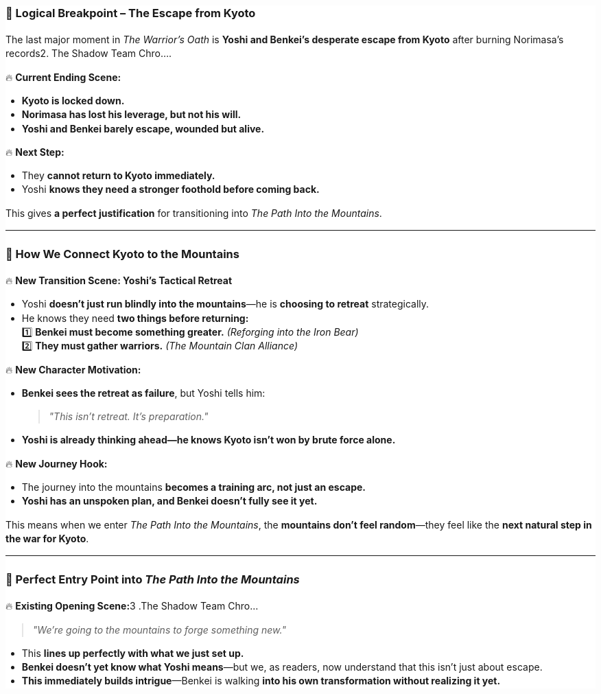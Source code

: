 
### **🔹 Logical Breakpoint – The Escape from Kyoto**

The last major moment in _The Warrior’s Oath_ is **Yoshi and Benkei’s desperate escape from Kyoto** after burning Norimasa’s records​2\. The Shadow Team Chro….

🔥 **Current Ending Scene:**

*   **Kyoto is locked down.**
*   **Norimasa has lost his leverage, but not his will.**
*   **Yoshi and Benkei barely escape, wounded but alive.**

🔥 **Next Step:**

*   They **cannot return to Kyoto immediately.**
*   Yoshi **knows they need a stronger foothold before coming back.**

This gives **a perfect justification** for transitioning into _The Path Into the Mountains_.

* * *

### **🔹 How We Connect Kyoto to the Mountains**

🔥 **New Transition Scene: Yoshi’s Tactical Retreat**

*   Yoshi **doesn’t just run blindly into the mountains**—he is **choosing to retreat** strategically.
*   He knows they need **two things before returning:**  
    1️⃣ **Benkei must become something greater.** _(Reforging into the Iron Bear)_  
    2️⃣ **They must gather warriors.** _(The Mountain Clan Alliance)_

🔥 **New Character Motivation:**

*   **Benkei sees the retreat as failure**, but Yoshi tells him:
    
    > _"This isn’t retreat. It’s preparation."_
    
*   **Yoshi is already thinking ahead—he knows Kyoto isn’t won by brute force alone.**

🔥 **New Journey Hook:**

*   The journey into the mountains **becomes a training arc, not just an escape.**
*   **Yoshi has an unspoken plan, and Benkei doesn’t fully see it yet.**

This means when we enter _The Path Into the Mountains_, the **mountains don’t feel random**—they feel like the **next natural step in the war for Kyoto**.

* * *

### **🔹 Perfect Entry Point into _The Path Into the Mountains_**

🔥 **Existing Opening Scene:**​3 .The Shadow Team Chro…

> _"We’re going to the mountains to forge something new."_

*   This **lines up perfectly with what we just set up.**
*   **Benkei doesn’t yet know what Yoshi means**—but we, as readers, now understand that this isn’t just about escape.
*   **This immediately builds intrigue**—Benkei is walking **into his own transformation without realizing it yet.**
